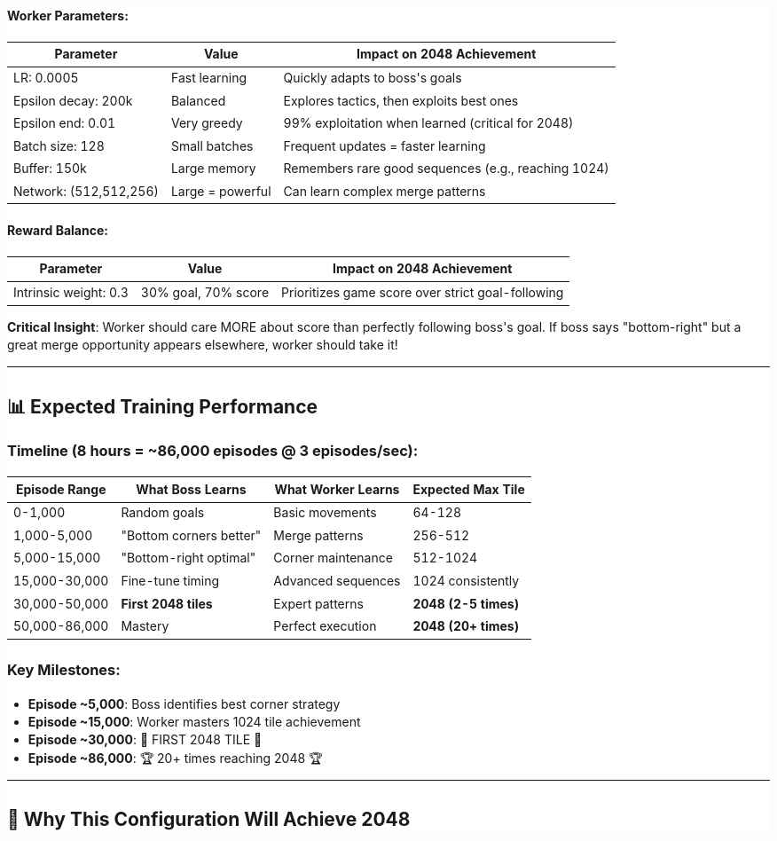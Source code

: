 #### Worker Parameters:
| Parameter | Value | Impact on 2048 Achievement |
|-----------|-------|---------------------------|
| LR: 0.0005 | Fast learning | Quickly adapts to boss's goals |
| Epsilon decay: 200k | Balanced | Explores tactics, then exploits best ones |
| Epsilon end: 0.01 | Very greedy | 99% exploitation when learned (critical for 2048) |
| Batch size: 128 | Small batches | Frequent updates = faster learning |
| Buffer: 150k | Large memory | Remembers rare good sequences (e.g., reaching 1024) |
| Network: (512,512,256) | Large = powerful | Can learn complex merge patterns |

#### Reward Balance:
| Parameter | Value | Impact on 2048 Achievement |
|-----------|-------|---------------------------|
| Intrinsic weight: 0.3 | 30% goal, 70% score | Prioritizes game score over strict goal-following |

**Critical Insight**: Worker should care MORE about score than perfectly following boss's goal. If boss says "bottom-right" but a great merge opportunity appears elsewhere, worker should take it!

---

## 📊 Expected Training Performance

### Timeline (8 hours = ~86,000 episodes @ 3 episodes/sec):

| Episode Range | What Boss Learns | What Worker Learns | Expected Max Tile |
|---------------|------------------|-------------------|-------------------|
| 0-1,000 | Random goals | Basic movements | 64-128 |
| 1,000-5,000 | "Bottom corners better" | Merge patterns | 256-512 |
| 5,000-15,000 | "Bottom-right optimal" | Corner maintenance | 512-1024 |
| 15,000-30,000 | Fine-tune timing | Advanced sequences | 1024 consistently |
| 30,000-50,000 | **First 2048 tiles** | Expert patterns | **2048 (2-5 times)** |
| 50,000-86,000 | Mastery | Perfect execution | **2048 (20+ times)** |

### Key Milestones:
- **Episode ~5,000**: Boss identifies best corner strategy
- **Episode ~15,000**: Worker masters 1024 tile achievement
- **Episode ~30,000**: 🎉 FIRST 2048 TILE 🎉
- **Episode ~86,000**: 🏆 20+ times reaching 2048 🏆

---

## 🎯 Why This Configuration Will Achieve 2048
